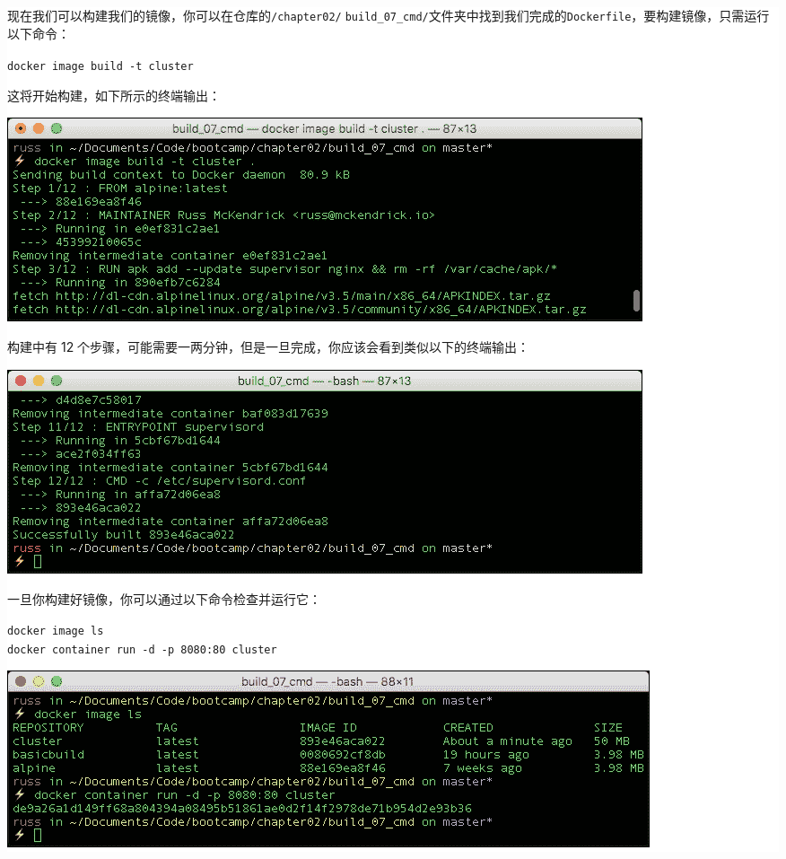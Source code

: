 现在我们可以构建我们的镜像，你可以在仓库的`/chapter02/` `build_07_cmd/`文件夹中找到我们完成的`Dockerfile`，要构建镜像，只需运行以下命令：

```
docker image build -t cluster

```

这将开始构建，如下所示的终端输出：

![CMD 指令](img/B06455_02_26.jpg)

构建中有 12 个步骤，可能需要一两分钟，但是一旦完成，你应该会看到类似以下的终端输出：

![CMD 指令](img/B06455_02_27.jpg)

一旦你构建好镜像，你可以通过以下命令检查并运行它：

```
docker image ls
docker container run -d -p 8080:80 cluster

```

![CMD 指令](img/B06455_02_28.jpg)
